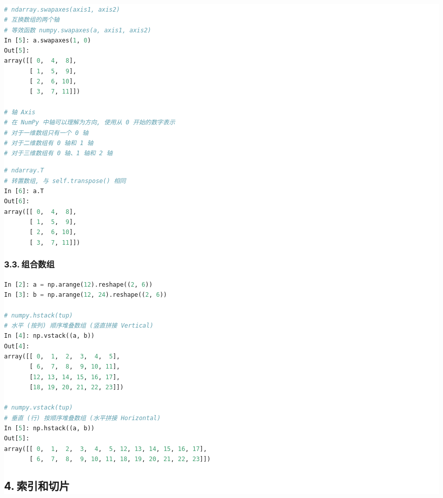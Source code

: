 ```py
# ndarray.swapaxes(axis1, axis2)
# 互换数组的两个轴
# 等效函数 numpy.swapaxes(a, axis1, axis2)
In [5]: a.swapaxes(1, 0)
Out[5]:
array([[ 0,  4,  8],
       [ 1,  5,  9],
       [ 2,  6, 10],
       [ 3,  7, 11]])

# 轴 Axis
# 在 NumPy 中轴可以理解为方向, 使用从 0 开始的数字表示
# 对于一维数组只有一个 0 轴
# 对于二维数组有 0 轴和 1 轴
# 对于三维数组有 0 轴、1 轴和 2 轴
```

```py
# ndarray.T
# 转置数组, 与 self.transpose() 相同
In [6]: a.T
Out[6]:
array([[ 0,  4,  8],
       [ 1,  5,  9],
       [ 2,  6, 10],
       [ 3,  7, 11]])
```

### 3.3. 组合数组

```py
In [2]: a = np.arange(12).reshape((2, 6))
In [3]: b = np.arange(12, 24).reshape((2, 6))

# numpy.hstack(tup)
# 水平 (按列) 顺序堆叠数组 (竖直拼接 Vertical)
In [4]: np.vstack((a, b))
Out[4]:
array([[ 0,  1,  2,  3,  4,  5],
       [ 6,  7,  8,  9, 10, 11],
       [12, 13, 14, 15, 16, 17],
       [18, 19, 20, 21, 22, 23]])

# numpy.vstack(tup)
# 垂直 (行) 按顺序堆叠数组 (水平拼接 Horizontal)
In [5]: np.hstack((a, b))
Out[5]:
array([[ 0,  1,  2,  3,  4,  5, 12, 13, 14, 15, 16, 17],
       [ 6,  7,  8,  9, 10, 11, 18, 19, 20, 21, 22, 23]])
```

## 4. 索引和切片
